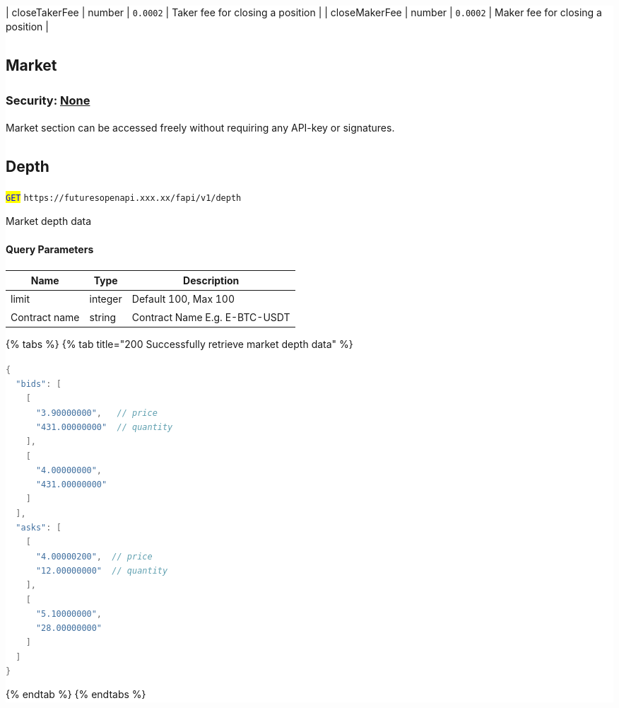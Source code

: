 | closeTakerFee   | number | `0.0002`     | Taker fee for closing a position                                                 |
| closeMakerFee   | number | `0.0002`     | Maker fee for closing a position                                                 |

## Market <a href="#hang-qing-xiang-guan" id="hang-qing-xiang-guan"></a>

### Security: [None](https://exdocs.gitbook.io/v/general-info#jie-kou-jian-quan-lei-xing)​ <a href="#an-quan-lei-xing-none-1" id="an-quan-lei-xing-none-1"></a>

Market section can be accessed freely without requiring any API-key or signatures.

## Depth

<mark style="color:blue;">`GET`</mark> `https://futuresopenapi.xxx.xx/fapi/v1/depth`

Market depth data &#x20;

#### Query Parameters

| Name          | Type    | Description                   |
| ------------- | ------- | ----------------------------- |
| limit         | integer | Default 100, Max 100          |
| Contract name | string  | Contract Name E.g. E-BTC-USDT |

{% tabs %}
{% tab title="200 Successfully retrieve market depth data" %}
```java
{
  "bids": [
    [
      "3.90000000",   // price
      "431.00000000"  // quantity
    ],
    [
      "4.00000000",
      "431.00000000"
    ]
  ],
  "asks": [
    [
      "4.00000200",  // price
      "12.00000000"  // quantity
    ],
    [
      "5.10000000",
      "28.00000000"
    ]
  ]
}
```
{% endtab %}
{% endtabs %}
